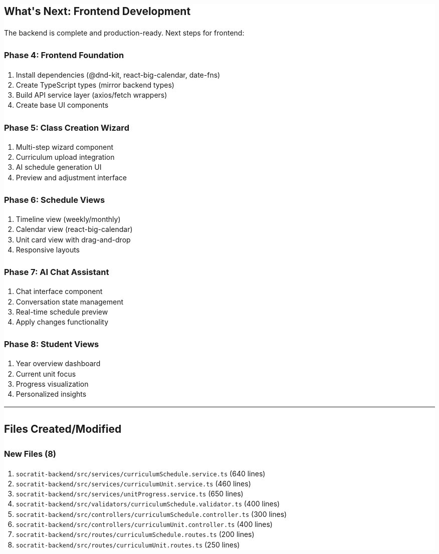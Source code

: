 
## What's Next: Frontend Development

The backend is complete and production-ready. Next steps for frontend:

### Phase 4: Frontend Foundation
1. Install dependencies (@dnd-kit, react-big-calendar, date-fns)
2. Create TypeScript types (mirror backend types)
3. Build API service layer (axios/fetch wrappers)
4. Create base UI components

### Phase 5: Class Creation Wizard
1. Multi-step wizard component
2. Curriculum upload integration
3. AI schedule generation UI
4. Preview and adjustment interface

### Phase 6: Schedule Views
1. Timeline view (weekly/monthly)
2. Calendar view (react-big-calendar)
3. Unit card view with drag-and-drop
4. Responsive layouts

### Phase 7: AI Chat Assistant
1. Chat interface component
2. Conversation state management
3. Real-time schedule preview
4. Apply changes functionality

### Phase 8: Student Views
1. Year overview dashboard
2. Current unit focus
3. Progress visualization
4. Personalized insights

---

## Files Created/Modified

### New Files (8)
1. `socratit-backend/src/services/curriculumSchedule.service.ts` (640 lines)
2. `socratit-backend/src/services/curriculumUnit.service.ts` (460 lines)
3. `socratit-backend/src/services/unitProgress.service.ts` (650 lines)
4. `socratit-backend/src/validators/curriculumSchedule.validator.ts` (400 lines)
5. `socratit-backend/src/controllers/curriculumSchedule.controller.ts` (300 lines)
6. `socratit-backend/src/controllers/curriculumUnit.controller.ts` (400 lines)
7. `socratit-backend/src/routes/curriculumSchedule.routes.ts` (200 lines)
8. `socratit-backend/src/routes/curriculumUnit.routes.ts` (250 lines)
